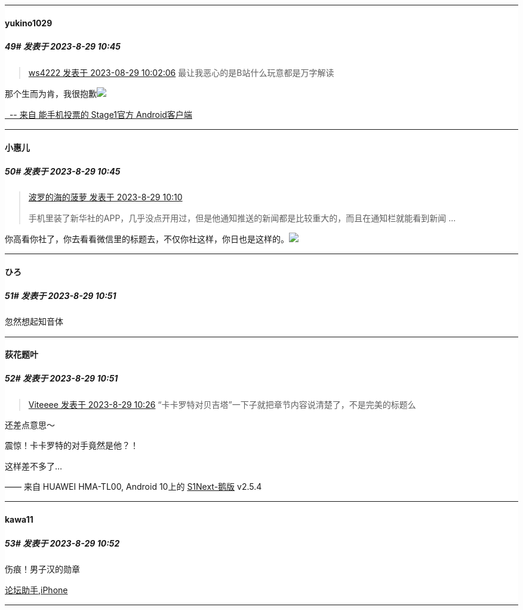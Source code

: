 *****

####  yukino1029  
##### 49#       发表于 2023-8-29 10:45

<blockquote><a href="httphttps://bbs.saraba1st.com/2b/forum.php?mod=redirect&amp;goto=findpost&amp;pid=62206792&amp;ptid=2150362" target="_blank">ws4222 发表于 2023-08-29 10:02:06</a>
最让我恶心的是B站什么玩意都是万字解读</blockquote>那个生而为肯，我很抱歉<img src="https://static.saraba1st.com/image/smiley/face2017/067.png" referrerpolicy="no-referrer">

[  -- 来自 能手机投票的 Stage1官方 Android客户端](https://www.coolapk.com/apk/140634)

*****

####  小惠儿  
##### 50#       发表于 2023-8-29 10:45

<blockquote><a href="httphttps://bbs.saraba1st.com/2b/forum.php?mod=redirect&amp;goto=findpost&amp;pid=62206938&amp;ptid=2150362" target="_blank">波罗的海的菠萝 发表于 2023-8-29 10:10</a>

手机里装了新华社的APP，几乎没点开用过，但是他通知推送的新闻都是比较重大的，而且在通知栏就能看到新闻 ...</blockquote>
你高看你社了，你去看看微信里的标题去，不仅你社这样，你日也是这样的。<img src="https://static.saraba1st.com/image/smiley/face2017/067.png" referrerpolicy="no-referrer">

*****

####  ひろ  
##### 51#       发表于 2023-8-29 10:51

忽然想起知音体

*****

####  荻花题叶  
##### 52#       发表于 2023-8-29 10:51

<blockquote><a href="httphttps://bbs.saraba1st.com/2b/forum.php?mod=redirect&amp;goto=findpost&amp;pid=62207258&amp;ptid=2150362" target="_blank">Viteeee 发表于 2023-8-29 10:26</a>
“卡卡罗特对贝吉塔”一下子就把章节内容说清楚了，不是完美的标题么</blockquote>
还差点意思～

震惊！卡卡罗特的对手竟然是他？！

这样差不多了…

—— 来自 HUAWEI HMA-TL00, Android 10上的 [S1Next-鹅版](https://github.com/ykrank/S1-Next/releases) v2.5.4

*****

####  kawa11  
##### 53#       发表于 2023-8-29 10:52

伤痕！男子汉的勋章

[论坛助手,iPhone](https://bbs.saraba1st.com/2b/forum.php?mod=viewthread&amp;tid=2029836)

*****
